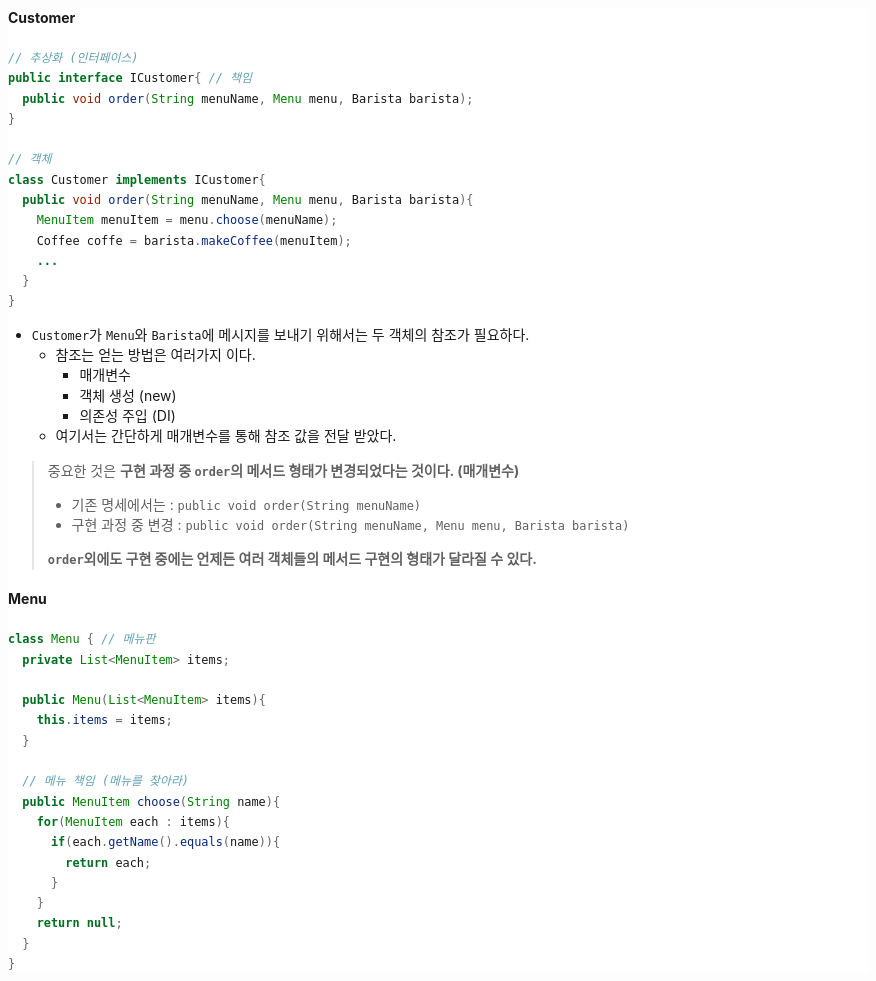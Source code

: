 #### Customer

```java
// 추상화 (인터페이스)
public interface ICustomer{ // 책임
  public void order(String menuName, Menu menu, Barista barista);
}

// 객체
class Customer implements ICustomer{
  public void order(String menuName, Menu menu, Barista barista){
    MenuItem menuItem = menu.choose(menuName);
    Coffee coffe = barista.makeCoffee(menuItem);
    ...
  }
}
```

* `Customer`가 `Menu`와 `Barista`에 메시지를 보내기 위해서는 두 객체의 참조가 필요하다.
  * 참조는 얻는 방법은 여러가지 이다.
    * 매개변수
    * 객체 생성 (new)
    * 의존성 주입 (DI)
  * 여기서는 간단하게 매개변수를 통해 참조 값을 전달 받았다.



> 중요한 것은 **구현 과정 중  `order`의 메서드 형태가 변경되었다는 것이다. (매개변수)**
>
> * 기존 명세에서는 : `public void order(String menuName)`
> * 구현 과정 중 변경 : `public void order(String menuName, Menu menu, Barista barista)`
>
> **`order`외에도 구현 중에는 언제든 여러 객체들의 메서드 구현의 형태가 달라질 수 있다.**



#### Menu

```java
class Menu { // 메뉴판
  private List<MenuItem> items;
  
  public Menu(List<MenuItem> items){
    this.items = items;
  }
  
  // 메뉴 책임 (메뉴를 찾아라)
  public MenuItem choose(String name){
    for(MenuItem each : items){
      if(each.getName().equals(name)){
        return each;
      }
    }
    return null;
  }
}
```
